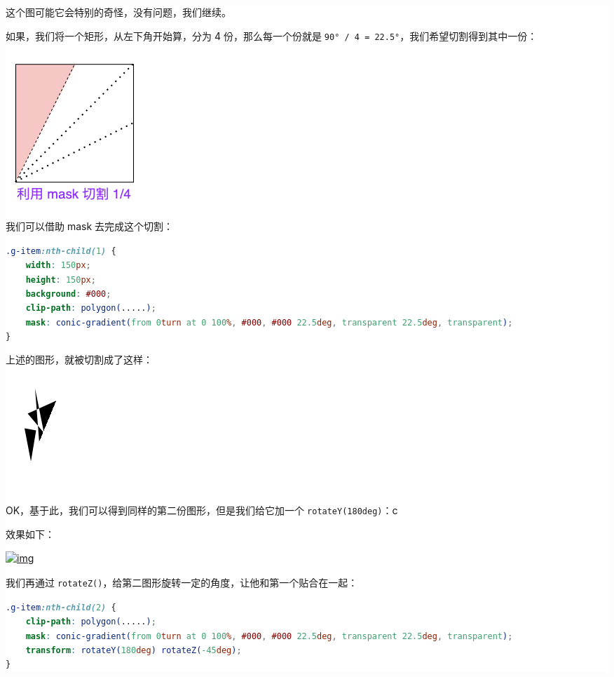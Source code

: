 这个图可能它会特别的奇怪，没有问题，我们继续。

如果，我们将一个矩形，从左下角开始算，分为 4 份，那么每一个份就是 `90° / 4 = 22.5°`，我们希望切割得到其中一份：

[![image](./img/164236628-cac553db-e4b9-4f78-8913-57ec8d7a51fb.png)](https://user-images.githubusercontent.com/8554143/164236628-cac553db-e4b9-4f78-8913-57ec8d7a51fb.png)

我们可以借助 mask 去完成这个切割：

```css
.g-item:nth-child(1) {
    width: 150px;
    height: 150px;
    background: #000;
    clip-path: polygon(.....);
    mask: conic-gradient(from 0turn at 0 100%, #000, #000 22.5deg, transparent 22.5deg, transparent);
}
```



上述的图形，就被切割成了这样：

[![img](./img/164235253-d292ef7d-ad3a-478a-a0f3-fa7d56b0f2bc.png)](https://user-images.githubusercontent.com/8554143/164235253-d292ef7d-ad3a-478a-a0f3-fa7d56b0f2bc.png)

OK，基于此，我们可以得到同样的第二份图形，但是我们给它加一个 `rotateY(180deg)`：c

效果如下：

[![img](https://user-images.githubusercontent.com/8554143/164237136-037432e9-9539-405a-8446-e25283e51ba7.png)](https://user-images.githubusercontent.com/8554143/164237136-037432e9-9539-405a-8446-e25283e51ba7.png)

我们再通过 `rotateZ()`，给第二图形旋转一定的角度，让他和第一个贴合在一起：

```css
.g-item:nth-child(2) {
    clip-path: polygon(.....);
    mask: conic-gradient(from 0turn at 0 100%, #000, #000 22.5deg, transparent 22.5deg, transparent);
    transform: rotateY(180deg) rotateZ(-45deg);
}
```
